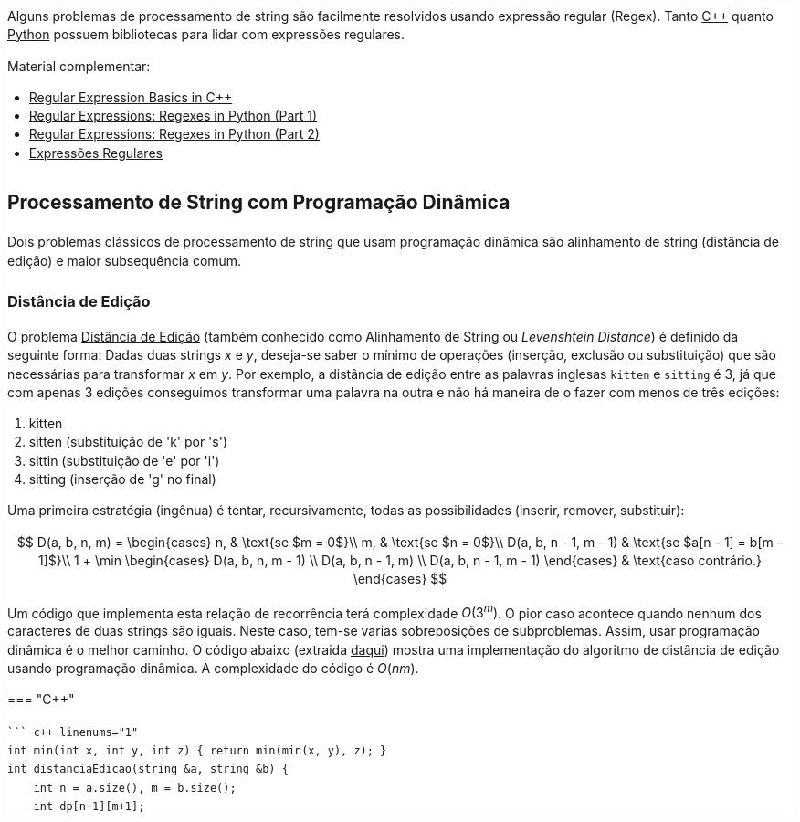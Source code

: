 Alguns problemas de processamento de string são facilmente resolvidos usando expressão regular (Regex). Tanto [C++](https://en.cppreference.com/w/cpp/regex) quanto [Python](https://docs.python.org/3/library/re.html) possuem bibliotecas para lidar com expressões regulares.

Material complementar:

- [Regular Expression Basics in C++](https://linuxhint.com/regular-expression-basics-cpp/)
- [Regular Expressions: Regexes in Python (Part 1)](https://realpython.com/regex-python/)
- [Regular Expressions: Regexes in Python (Part 2)](https://realpython.com/regex-python-part-2/)
- [Expressões Regulares](https://ic.unicamp.br/~mc102/aulas/aula15.pdf)

## Processamento de String com Programação Dinâmica

Dois problemas clássicos de processamento de string que usam programação dinâmica são alinhamento de string (distância de edição) e maior subsequência comum.

### Distância de Edição

O problema [Distância de Edição](https://en.wikipedia.org/wiki/Levenshtein_distance) (também conhecido como Alinhamento de String ou *Levenshtein Distance*) é definido da seguinte forma: Dadas duas strings $x$ e $y$, deseja-se saber o mínimo de operações (inserção, exclusão ou substituição) que são necessárias para transformar $x$ em $y$. Por exemplo, a distância de edição entre as palavras inglesas `kitten` e `sitting` é 3, já que com apenas 3 edições conseguimos transformar uma palavra na outra e não há maneira de o fazer com menos de três edições:

1. kitten
2. sitten (substituição de 'k' por 's')
3. sittin (substituição de 'e' por 'i')
4. sitting (inserção de 'g' no final)

Uma primeira estratégia (ingênua) é tentar, recursivamente, todas as possibilidades (inserir, remover, substituir):

$$
D(a, b, n, m) = \begin{cases}
                n, & \text{se $m = 0$}\\
                m, & \text{se $n = 0$}\\
                D(a, b, n - 1, m - 1) & \text{se $a[n - 1] = b[m - 1]$}\\
                1 + \min \begin{cases}
                            D(a, b, n, m - 1) \\
                            D(a, b, n - 1, m) \\
                            D(a, b, n - 1, m - 1)
                         \end{cases} & \text{caso contrário.}
                \end{cases}
$$

Um código que implementa esta relação de recorrência terá complexidade $O(3^m)$. O pior caso acontece quando nenhum dos caracteres de duas strings são iguais. Neste caso, tem-se varias sobreposições de subproblemas. Assim, usar programação dinâmica é o melhor caminho. O código abaixo (extraida [daqui](https://www.geeksforgeeks.org/edit-distance-dp-5/)) mostra uma implementação do algoritmo de distância de edição usando programação dinâmica. A complexidade do código é $O(nm)$.

=== "C++"

    ``` c++ linenums="1"
    int min(int x, int y, int z) { return min(min(x, y), z); }
    int distanciaEdicao(string &a, string &b) {
        int n = a.size(), m = b.size();
        int dp[n+1][m+1];
